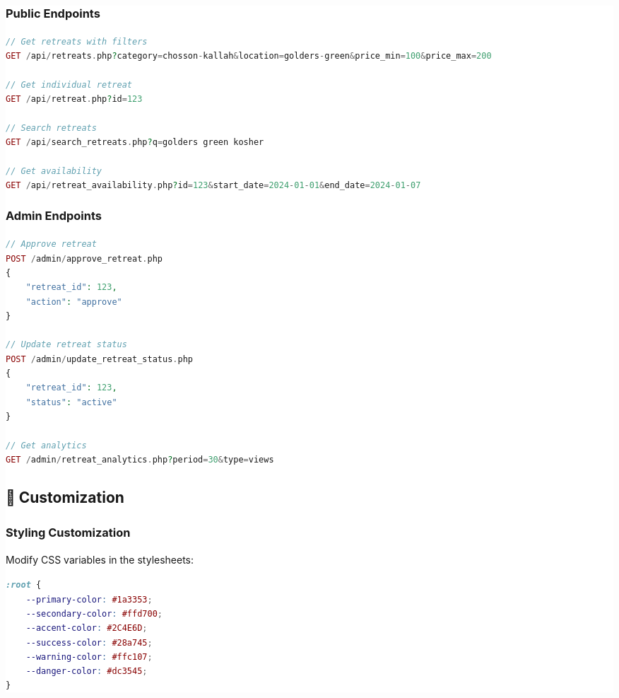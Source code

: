 ### Public Endpoints

```php
// Get retreats with filters
GET /api/retreats.php?category=chosson-kallah&location=golders-green&price_min=100&price_max=200

// Get individual retreat
GET /api/retreat.php?id=123

// Search retreats
GET /api/search_retreats.php?q=golders green kosher

// Get availability
GET /api/retreat_availability.php?id=123&start_date=2024-01-01&end_date=2024-01-07
```

### Admin Endpoints

```php
// Approve retreat
POST /admin/approve_retreat.php
{
    "retreat_id": 123,
    "action": "approve"
}

// Update retreat status
POST /admin/update_retreat_status.php
{
    "retreat_id": 123,
    "status": "active"
}

// Get analytics
GET /admin/retreat_analytics.php?period=30&type=views
```

## 🎨 Customization

### Styling Customization

Modify CSS variables in the stylesheets:

```css
:root {
    --primary-color: #1a3353;
    --secondary-color: #ffd700;
    --accent-color: #2C4E6D;
    --success-color: #28a745;
    --warning-color: #ffc107;
    --danger-color: #dc3545;
}
```
